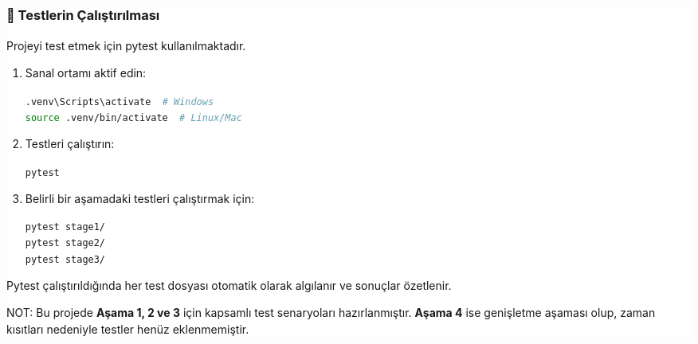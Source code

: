 ### 🔧 Testlerin Çalıştırılması

Projeyi test etmek için pytest kullanılmaktadır.

1. Sanal ortamı aktif edin:
    
    ```bash
    .venv\Scripts\activate  # Windows
    source .venv/bin/activate  # Linux/Mac
    
    ```
    
2. Testleri çalıştırın:
    
    ```bash
    pytest
    
    ```
    
3. Belirli bir aşamadaki testleri çalıştırmak için:
    
    ```bash
    pytest stage1/
    pytest stage2/
    pytest stage3/
    
    ```
    
Pytest çalıştırıldığında her test dosyası otomatik olarak algılanır ve sonuçlar özetlenir.

NOT:  Bu projede **Aşama 1, 2 ve 3** için kapsamlı test senaryoları hazırlanmıştır. **Aşama 4** ise genişletme aşaması olup, zaman kısıtları nedeniyle testler henüz eklenmemiştir.
